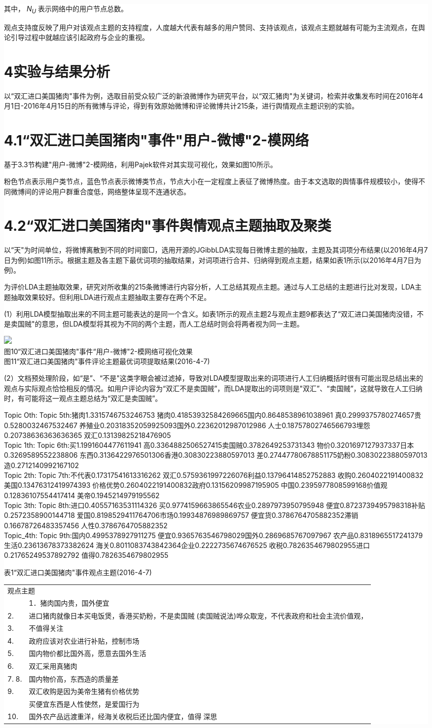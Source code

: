 其中， $N _ { U }$ 表示网络中的用户节点总数。

观点支持度反映了用户对该观点主题的支持程度，人度越大代表有越多的用户赞同、支持该观点，该观点主题就越有可能为主流观点，在舆论引导过程中就越应该引起政府与企业的重视。

# 4实验与结果分析

以“双汇进口美国猪肉"事件为例，选取目前受众较广泛的新浪微博作为研究平台，以“双汇猪肉"为关键词，检索并收集发布时间在2016年4月1日-2016年4月15日的所有微博与评论，得到有效原始微博和评论微博共计215条，进行舆情观点主题识别的实验。

# 4.1“双汇进口美国猪肉"事件"用户-微博"2-模网络

基于3.3节构建"用户-微博"2-模网络，利用Pajek软件对其实现可视化，效果如图10所示。

粉色节点表示用户类节点，蓝色节点表示微博类节点，节点大小在一定程度上表征了微博热度。由于本文选取的舆情事件规模较小，使得不同微博间的评论用户群重合度低，网络整体呈现不连通状态。

# 4.2“双汇进口美国猪肉"事件舆情观点主题抽取及聚类

以“天"为时间单位，将微博离散到不同的时间窗□，选用开源的JGibbLDA实现每日微博主题的抽取，主题及其词项分布结果(以2016年4月7日为例)如图11所示。根据主题及各主题下最优词项的抽取结果，对词项进行合并、归纳得到观点主题，结果如表1所示(以2016年4月7日为例)。

为评价LDA主题抽取效果，研究对所收集的215条微博进行内容分析，人工总结其观点主题。通过与人工总结的主题进行比对发现，LDA主题抽取效果较好。但利用LDA进行观点主题抽取主要存在两个不足。

(1）利用LDA模型抽取出来的不同主题可能表达的是同一个含义。如表1所示的观点主题2与观点主题9都表达了“双汇进口美国猪肉没错，不是卖国贼"的意思，但LDA模型将其视为不同的两个主题，而人工总结时则会将两者视为同一主题。

![](images/0ba7e6bcf0a94407f7dd885fecceb4d080b09464d1d6fc536ecd06c28dc8a69d.jpg)  
图10“双汇进口美国猪肉"事件“用户-微博"2-模网络可视化效果  
图11“双汇进口美国猪肉"事件评论主题最优词项提取结果(2016-4-7)

(2）文档预处理阶段，如“是”、“不是"这类字眼会被过滤掉，导致对LDA模型提取出来的词项进行人工归纳概括时很有可能出现总结出来的观点与实际观点恰恰相反的情况。如用户评论内容为“双汇不是卖国贼”，而LDA提取出的词项则是"双汇”、“卖国贼”，这就导致在人工归纳时，有可能将这一观点主题总结为“双汇是卖国贼”。

Topic Oth: Topic 5th:猪肉1.3315746753246753 猪肉0.41853932584269665国内0.8648538961038961 真0.2999375780274657贵0.5280032467532467 养殖业0.20318352059925093国外0.22362012987012986 人士0.18757802746566793埋怨0.20738636363636365 双汇0.13139825218476905  
Topic 1th: Topic 6th:买1.1991604477611941 高0.3364882506527415卖国贼0.3782649253731343 物价0.3201697127937337日本0.3269589552238806 东西0.3136422976501306香港0.30830223880597013 差0.27447780678851175奶粉0.30830223880597013 造0.2712140992167102  
Topic 2th: Topic 7th:不代表0.17317541613316262 双汇0.5759361997226076利益0.13796414852752883 收购0.2604022191400832美国0.13476312419974393 价格优势0.2604022191400832政府0.13156209987195905 中国0.2395977808599168价值观0.12836107554417414 美帝0.1945214979195562  
Topic 3th: Topic 8th:进口0.40557163531114326 买0.9774159663865546农业0.2897973950795948 便宜0.8723739495798318补贴0.2572358900144718 爱国0.8198529411764706市场0.19934876989869757 便宜货0.3786764705882352滞销0.16678726483357456 人性0.3786764705882352  
Topic_4th: Topic 9th:国内0.4995378927911275 便宜0.9365763546798029国外0.2869685767097967 农产品0.8318965517241379生活0.23613678373382624 海关0.8011083743842364企业0.2222735674676525 收税0.7826354679802955进口0.21765249537892792 值得0.7826354679802955

表1“双汇进口美国猪肉"事件观点主题(2016-4-7)  

<html><body><table><tr><td colspan="2">观点主题</td></tr><tr><td></td><td>1．猪肉国内贵，国外便宜</td></tr><tr><td>2.</td><td>进口猪肉就像日本买电饭煲，香港买奶粉，不是卖国贼 (卖国贼说法)哗众取宠，不代表政府和社会主流价值观，</td></tr><tr><td>3.</td><td>不值得关注</td></tr><tr><td>4.</td><td>政府应该对农业进行补贴，控制市场</td></tr><tr><td>5.</td><td>国内物价都比国外高，愿意去国外生活</td></tr><tr><td>6.</td><td>双汇采用真猪肉</td></tr><tr><td>7. 8.</td><td>国内物价高，东西造的质量差</td></tr><tr><td>9.</td><td>双汇收购是因为美帝生猪有价格优势</td></tr><tr><td></td><td>买便宜东西是人性使然，是爱国行为</td></tr><tr><td>10.</td><td>国外农产品远渡重洋，经海关收税后还比国内便宜，值得 深思</td></tr></table></body></html>
